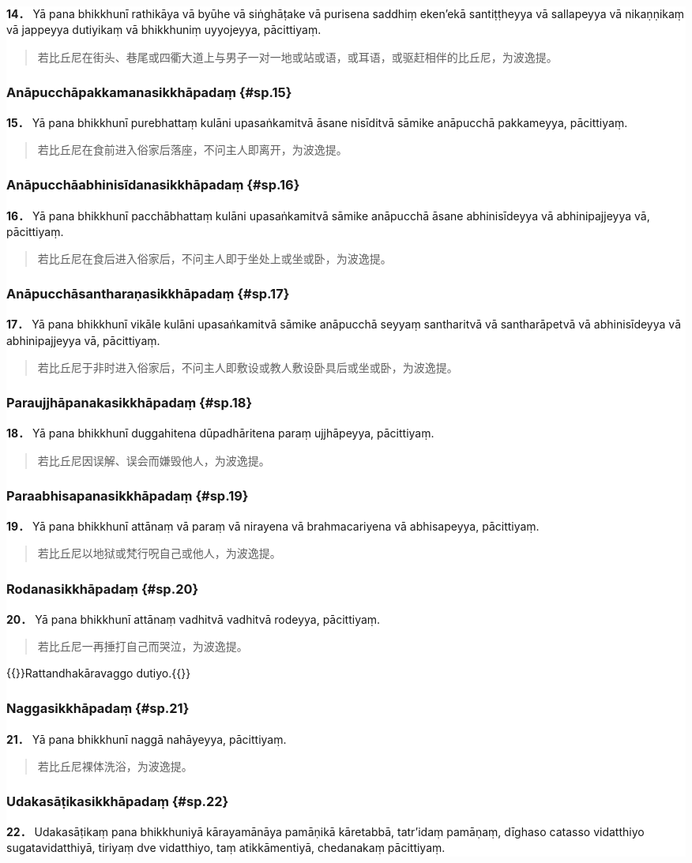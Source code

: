 **14．** Yā pana bhikkhunī rathikāya vā byūhe vā siṅghāṭake vā purisena saddhiṃ eken’ekā santiṭṭheyya vā sallapeyya vā nikaṇṇikaṃ vā jappeyya dutiyikaṃ vā bhikkhuniṃ uyyojeyya, pācittiyaṃ.

> 若比丘尼在街头、巷尾或四衢大道上与男子一对一地或站或语，或耳语，或驱赶相伴的比丘尼，为波逸提。

### Anāpucchāpakkamanasikkhāpadaṃ {#sp.15}

**15．** Yā pana bhikkhunī purebhattaṃ kulāni upasaṅkamitvā āsane nisīditvā sāmike anāpucchā pakkameyya, pācittiyaṃ.

> 若比丘尼在食前进入俗家后落座，不问主人即离开，为波逸提。

### Anāpucchāabhinisīdanasikkhāpadaṃ {#sp.16}

**16．** Yā pana bhikkhunī pacchābhattaṃ kulāni upasaṅkamitvā sāmike anāpucchā āsane abhinisīdeyya vā abhinipajjeyya vā, pācittiyaṃ.

> 若比丘尼在食后进入俗家后，不问主人即于坐处上或坐或卧，为波逸提。

### Anāpucchāsantharaṇasikkhāpadaṃ {#sp.17}

**17．** Yā pana bhikkhunī vikāle kulāni upasaṅkamitvā sāmike anāpucchā seyyaṃ santharitvā vā santharāpetvā vā abhinisīdeyya vā abhinipajjeyya vā, pācittiyaṃ.

> 若比丘尼于非时进入俗家后，不问主人即敷设或教人敷设卧具后或坐或卧，为波逸提。

### Paraujjhāpanakasikkhāpadaṃ {#sp.18}

**18．** Yā pana bhikkhunī duggahitena dūpadhāritena paraṃ ujjhāpeyya, pācittiyaṃ.

> 若比丘尼因误解、误会而嫌毁他人，为波逸提。

### Paraabhisapanasikkhāpadaṃ {#sp.19}

**19．** Yā pana bhikkhunī attānaṃ vā paraṃ vā nirayena vā brahmacariyena vā abhisapeyya, pācittiyaṃ.

> 若比丘尼以地狱或梵行呪自己或他人，为波逸提。

### Rodanasikkhāpadaṃ {#sp.20}

**20．** Yā pana bhikkhunī attānaṃ vadhitvā vadhitvā rodeyya, pācittiyaṃ.

> 若比丘尼一再捶打自己而哭泣，为波逸提。

{{<eop>}}Rattandhakāravaggo dutiyo.{{</eop>}}

### Naggasikkhāpadaṃ {#sp.21}

**21．** Yā pana bhikkhunī naggā nahāyeyya, pācittiyaṃ.

> 若比丘尼裸体洗浴，为波逸提。

### Udakasāṭikasikkhāpadaṃ {#sp.22}

**22．** Udakasāṭikaṃ pana bhikkhuniyā kārayamānāya pamāṇikā kāretabbā, tatr’idaṃ pamāṇaṃ, dīghaso catasso vidatthiyo sugatavidatthiyā, tiriyaṃ dve vidatthiyo, taṃ atikkāmentiyā, chedanakaṃ pācittiyaṃ.

